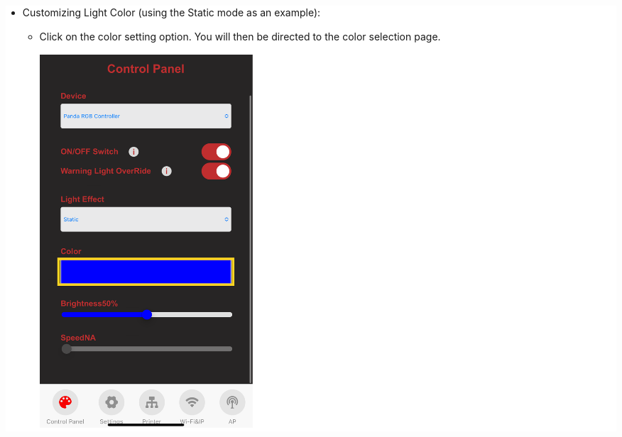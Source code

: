 <a id="Customizing-Light-Color"></a>

- Customizing Light Color (using the Static mode as an example):
  - Click on the color setting option. You will then be directed to the color selection page.
  
    <img src=img/PandaRGBController/en/static_mode.png width="300"/>
